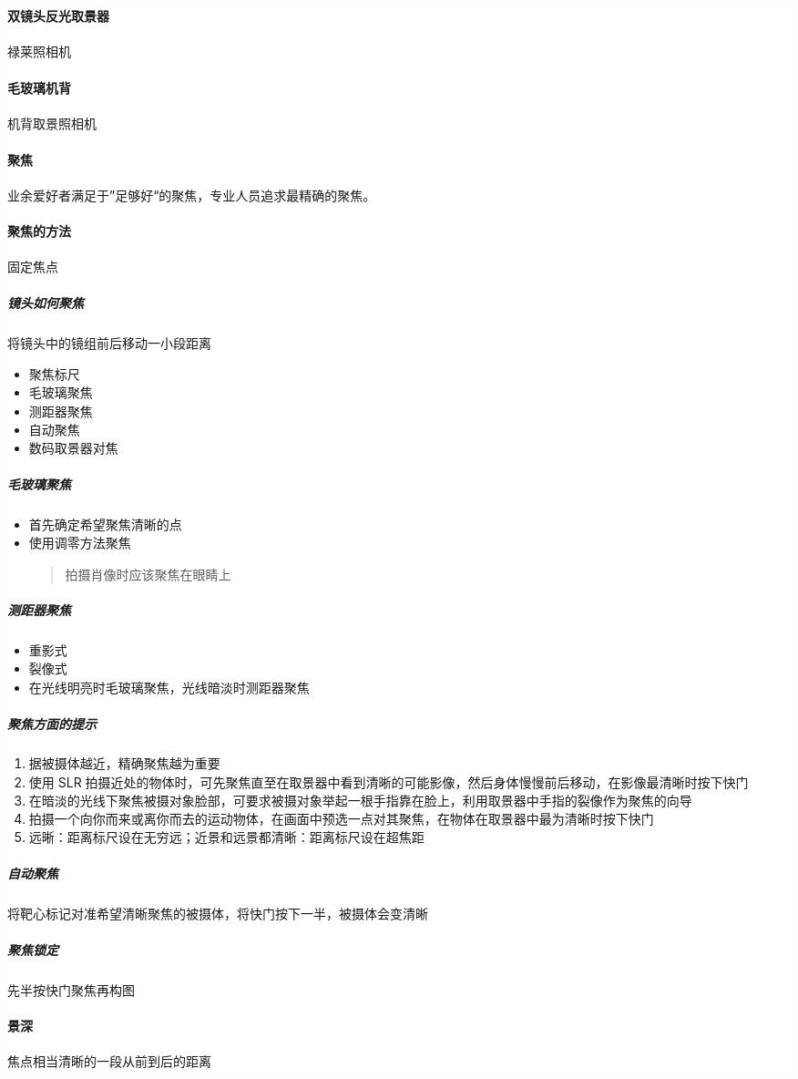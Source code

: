 #### 双镜头反光取景器

禄莱照相机

#### 毛玻璃机背

机背取景照相机

#### 聚焦

业余爱好者满足于”足够好“的聚焦，专业人员追求最精确的聚焦。

#### 聚焦的方法

固定焦点

##### 镜头如何聚焦

将镜头中的镜组前后移动一小段距离

- 聚焦标尺
- 毛玻璃聚焦
- 测距器聚焦
- 自动聚焦
- 数码取景器对焦

##### 毛玻璃聚焦

- 首先确定希望聚焦清晰的点
- 使用调零方法聚焦
  > 拍摄肖像时应该聚焦在眼睛上

##### 测距器聚焦

- 重影式
- 裂像式
- 在光线明亮时毛玻璃聚焦，光线暗淡时测距器聚焦

##### 聚焦方面的提示

1. 据被摄体越近，精确聚焦越为重要
2. 使用 SLR 拍摄近处的物体时，可先聚焦直至在取景器中看到清晰的可能影像，然后身体慢慢前后移动，在影像最清晰时按下快门
3. 在暗淡的光线下聚焦被摄对象脸部，可要求被摄对象举起一根手指靠在脸上，利用取景器中手指的裂像作为聚焦的向导
4. 拍摄一个向你而来或离你而去的运动物体，在画面中预选一点对其聚焦，在物体在取景器中最为清晰时按下快门
5. 远晰：距离标尺设在无穷远；近景和远景都清晰：距离标尺设在超焦距

##### 自动聚焦

将靶心标记对准希望清晰聚焦的被摄体，将快门按下一半，被摄体会变清晰

##### 聚焦锁定

先半按快门聚焦再构图

#### 景深

焦点相当清晰的一段从前到后的距离
